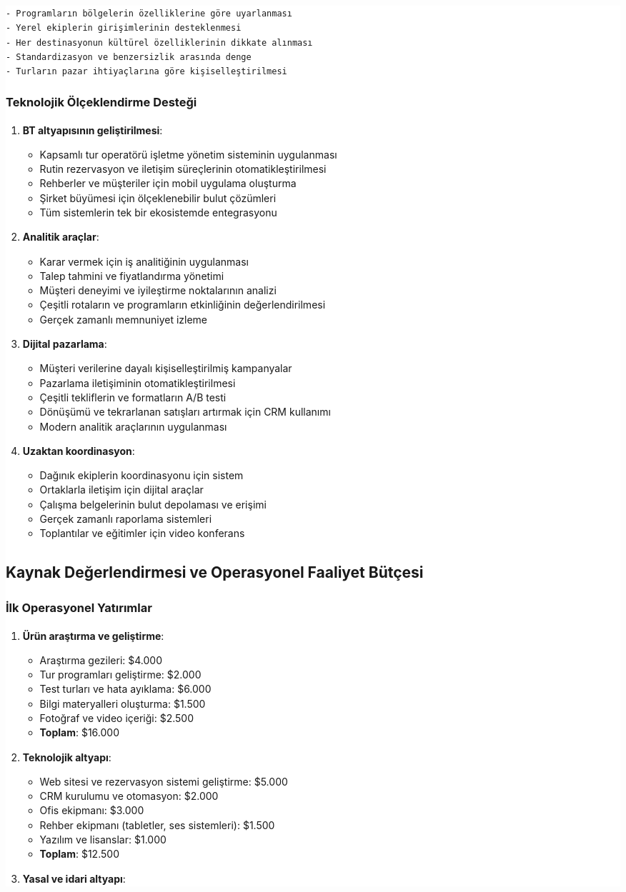     - Programların bölgelerin özelliklerine göre uyarlanması
    - Yerel ekiplerin girişimlerinin desteklenmesi
    - Her destinasyonun kültürel özelliklerinin dikkate alınması
    - Standardizasyon ve benzersizlik arasında denge
    - Turların pazar ihtiyaçlarına göre kişiselleştirilmesi

### Teknolojik Ölçeklendirme Desteği

1. **BT altyapısının geliştirilmesi**:
    
    - Kapsamlı tur operatörü işletme yönetim sisteminin uygulanması
    - Rutin rezervasyon ve iletişim süreçlerinin otomatikleştirilmesi
    - Rehberler ve müşteriler için mobil uygulama oluşturma
    - Şirket büyümesi için ölçeklenebilir bulut çözümleri
    - Tüm sistemlerin tek bir ekosistemde entegrasyonu
2. **Analitik araçlar**:
    
    - Karar vermek için iş analitiğinin uygulanması
    - Talep tahmini ve fiyatlandırma yönetimi
    - Müşteri deneyimi ve iyileştirme noktalarının analizi
    - Çeşitli rotaların ve programların etkinliğinin değerlendirilmesi
    - Gerçek zamanlı memnuniyet izleme
3. **Dijital pazarlama**:
    
    - Müşteri verilerine dayalı kişiselleştirilmiş kampanyalar
    - Pazarlama iletişiminin otomatikleştirilmesi
    - Çeşitli tekliflerin ve formatların A/B testi
    - Dönüşümü ve tekrarlanan satışları artırmak için CRM kullanımı
    - Modern analitik araçlarının uygulanması
4. **Uzaktan koordinasyon**:
    
    - Dağınık ekiplerin koordinasyonu için sistem
    - Ortaklarla iletişim için dijital araçlar
    - Çalışma belgelerinin bulut depolaması ve erişimi
    - Gerçek zamanlı raporlama sistemleri
    - Toplantılar ve eğitimler için video konferans

## Kaynak Değerlendirmesi ve Operasyonel Faaliyet Bütçesi

### İlk Operasyonel Yatırımlar

1. **Ürün araştırma ve geliştirme**:
    
    - Araştırma gezileri: $4.000
    - Tur programları geliştirme: $2.000
    - Test turları ve hata ayıklama: $6.000
    - Bilgi materyalleri oluşturma: $1.500
    - Fotoğraf ve video içeriği: $2.500
    - **Toplam**: $16.000
2. **Teknolojik altyapı**:
    
    - Web sitesi ve rezervasyon sistemi geliştirme: $5.000
    - CRM kurulumu ve otomasyon: $2.000
    - Ofis ekipmanı: $3.000
    - Rehber ekipmanı (tabletler, ses sistemleri): $1.500
    - Yazılım ve lisanslar: $1.000
    - **Toplam**: $12.500
3. **Yasal ve idari altyapı**:
    